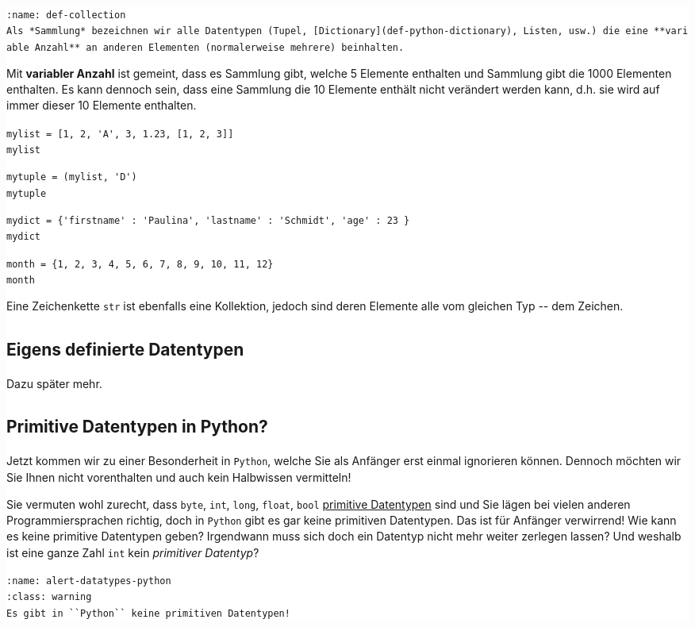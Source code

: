 ```{admonition} Sammlung (Collection)
:name: def-collection
Als *Sammlung* bezeichnen wir alle Datentypen (Tupel, [Dictionary](def-python-dictionary), Listen, usw.) die eine **variable Anzahl** an anderen Elementen (normalerweise mehrere) beinhalten.

```

Mit **variabler Anzahl** ist gemeint, dass es Sammlung gibt, welche 5 Elemente enthalten und Sammlung gibt die 1000 Elementen enthalten.
Es kann dennoch sein, dass eine Sammlung die 10 Elemente enthält nicht verändert werden kann, d.h. sie wird auf immer dieser 10 Elemente enthalten.

```{code-cell} python3
mylist = [1, 2, 'A', 3, 1.23, [1, 2, 3]]
mylist
```

```{code-cell} python3
mytuple = (mylist, 'D')
mytuple
```

```{code-cell} python3
mydict = {'firstname' : 'Paulina', 'lastname' : 'Schmidt', 'age' : 23 }
mydict
```

```{code-cell} python3
month = {1, 2, 3, 4, 5, 6, 7, 8, 9, 10, 11, 12}
month
```

Eine Zeichenkette ``str`` ist ebenfalls eine Kollektion, jedoch sind deren Elemente alle vom gleichen Typ -- dem Zeichen.

## Eigens definierte Datentypen

Dazu später mehr.

## Primitive Datentypen in Python?

Jetzt kommen wir zu einer Besonderheit in ``Python``, welche Sie als Anfänger erst einmal ignorieren können.
Dennoch möchten wir Sie Ihnen nicht vorenthalten und auch kein Halbwissen vermitteln!

Sie vermuten wohl zurecht, dass ``byte``, ``int``, ``long``, ``float``, ``bool`` [primitive Datentypen](def-primitive-datatypes) sind und Sie lägen bei vielen anderen Programmiersprachen richtig, doch in ``Python`` gibt es gar keine primitiven Datentypen.
Das ist für Anfänger verwirrend!
Wie kann es keine primitive Datentypen geben?
Irgendwann muss sich doch ein Datentyp nicht mehr weiter zerlegen lassen?
Und weshalb ist eine ganze Zahl ``int`` kein *primitiver Datentyp*?

```{admonition} Datentypen in Python
:name: alert-datatypes-python
:class: warning
Es gibt in ``Python`` keine primitiven Datentypen!
```
